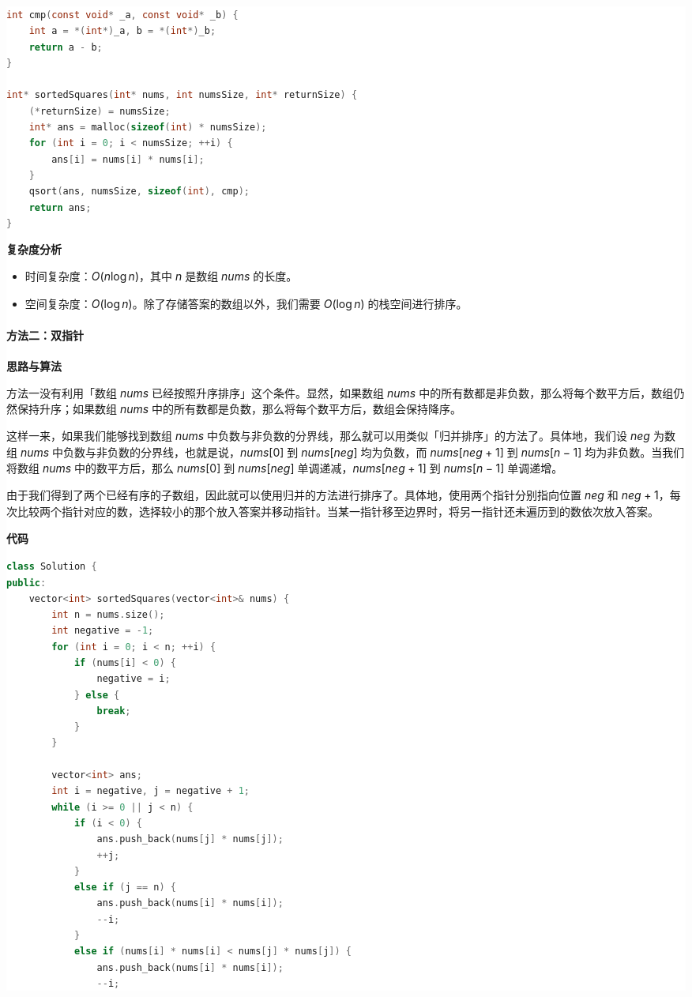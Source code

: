 ```C [sol1-C]
int cmp(const void* _a, const void* _b) {
    int a = *(int*)_a, b = *(int*)_b;
    return a - b;
}

int* sortedSquares(int* nums, int numsSize, int* returnSize) {
    (*returnSize) = numsSize;
    int* ans = malloc(sizeof(int) * numsSize);
    for (int i = 0; i < numsSize; ++i) {
        ans[i] = nums[i] * nums[i];
    }
    qsort(ans, numsSize, sizeof(int), cmp);
    return ans;
}
```

**复杂度分析**

- 时间复杂度：$O(n \log n)$，其中 $n$ 是数组 $\textit{nums}$ 的长度。

- 空间复杂度：$O(\log n)$。除了存储答案的数组以外，我们需要 $O(\log n)$ 的栈空间进行排序。

#### 方法二：双指针

**思路与算法**

方法一没有利用「数组 $\textit{nums}$ 已经按照升序排序」这个条件。显然，如果数组 $\textit{nums}$ 中的所有数都是非负数，那么将每个数平方后，数组仍然保持升序；如果数组 $\textit{nums}$ 中的所有数都是负数，那么将每个数平方后，数组会保持降序。

这样一来，如果我们能够找到数组 $\textit{nums}$ 中负数与非负数的分界线，那么就可以用类似「归并排序」的方法了。具体地，我们设 $\textit{neg}$ 为数组 $\textit{nums}$ 中负数与非负数的分界线，也就是说，$\textit{nums}[0]$ 到 $\textit{nums}[\textit{neg}]$ 均为负数，而 $\textit{nums}[\textit{neg}+1]$ 到 $\textit{nums}[n-1]$ 均为非负数。当我们将数组 $\textit{nums}$ 中的数平方后，那么 $\textit{nums}[0]$ 到 $\textit{nums}[\textit{neg}]$ 单调递减，$\textit{nums}[\textit{neg}+1]$ 到 $\textit{nums}[n-1]$ 单调递增。

由于我们得到了两个已经有序的子数组，因此就可以使用归并的方法进行排序了。具体地，使用两个指针分别指向位置 $\textit{neg}$ 和 $\textit{neg}+1$，每次比较两个指针对应的数，选择较小的那个放入答案并移动指针。当某一指针移至边界时，将另一指针还未遍历到的数依次放入答案。

**代码**

```C++ [sol2-C++]
class Solution {
public:
    vector<int> sortedSquares(vector<int>& nums) {
        int n = nums.size();
        int negative = -1;
        for (int i = 0; i < n; ++i) {
            if (nums[i] < 0) {
                negative = i;
            } else {
                break;
            }
        }

        vector<int> ans;
        int i = negative, j = negative + 1;
        while (i >= 0 || j < n) {
            if (i < 0) {
                ans.push_back(nums[j] * nums[j]);
                ++j;
            }
            else if (j == n) {
                ans.push_back(nums[i] * nums[i]);
                --i;
            }
            else if (nums[i] * nums[i] < nums[j] * nums[j]) {
                ans.push_back(nums[i] * nums[i]);
                --i;
```